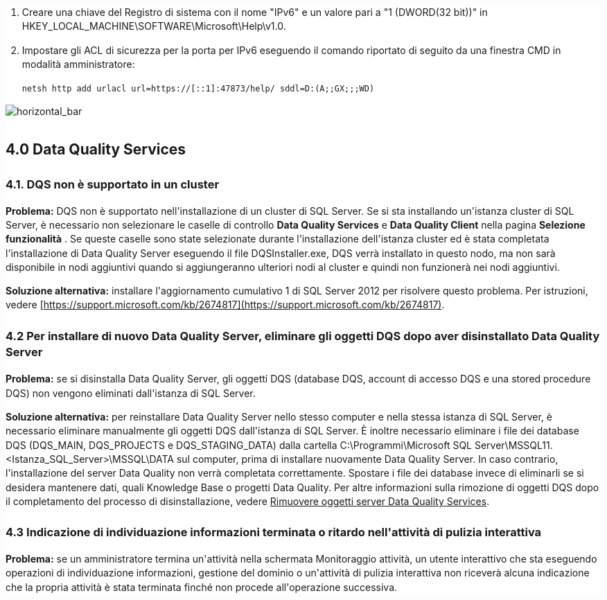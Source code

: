 1.  Creare una chiave del Registro di sistema con il nome "IPv6" e un valore pari a "1 (DWORD(32 bit))" in HKEY_LOCAL_MACHINE\SOFTWARE\Microsoft\Help\v1.0.  
  
2.  Impostare gli ACL di sicurezza per la porta per IPv6 eseguendo il comando riportato di seguito da una finestra CMD in modalità amministratore:  
  
    ```  
    netsh http add urlacl url=https://[::1]:47873/help/ sddl=D:(A;;GX;;;WD)  
    ```  
  
![horizontal_bar](media/horizontal-bar.png "horizontal_bar")  
  
## <a name="40-data-quality-services"></a><a name="DQS"></a>4.0 Data Quality Services  
  
### <a name="41-dqs-not-supported-in-a-cluster"></a>4.1. DQS non è supportato in un cluster  
**Problema:** DQS non è supportato nell'installazione di un cluster di SQL Server. Se si sta installando un'istanza cluster di SQL Server, è necessario non selezionare le caselle di controllo **Data Quality Services** e **Data Quality Client** nella pagina **Selezione funzionalità** . Se queste caselle sono state selezionate durante l'installazione dell'istanza cluster ed è stata completata l'installazione di Data Quality Server eseguendo il file DQSInstaller.exe, DQS verrà installato in questo nodo, ma non sarà disponibile in nodi aggiuntivi quando si aggiungeranno ulteriori nodi al cluster e quindi non funzionerà nei nodi aggiuntivi.  
  
**Soluzione alternativa:** installare l'aggiornamento cumulativo 1 di SQL Server 2012 per risolvere questo problema. Per istruzioni, vedere [https://support.microsoft.com/kb/2674817](https://support.microsoft.com/kb/2674817).  
  
### <a name="42-to-reinstall-data-quality-server-delete-the-dqs-objects-after-uninstalling-data-quality-server"></a>4.2 Per installare di nuovo Data Quality Server, eliminare gli oggetti DQS dopo aver disinstallato Data Quality Server  
**Problema:** se si disinstalla Data Quality Server, gli oggetti DQS (database DQS, account di accesso DQS e una stored procedure DQS) non vengono eliminati dall'istanza di SQL Server.  
  
**Soluzione alternativa:** per reinstallare Data Quality Server nello stesso computer e nella stessa istanza di SQL Server, è necessario eliminare manualmente gli oggetti DQS dall'istanza di SQL Server. È inoltre necessario eliminare i file dei database DQS (DQS_MAIN, DQS_PROJECTS e DQS_STAGING_DATA) dalla cartella C:\Programmi\Microsoft SQL Server\MSSQL11.<Istanza_SQL_Server>\MSSQL\DATA sul computer, prima di installare nuovamente Data Quality Server. In caso contrario, l'installazione del server Data Quality non verrà completata correttamente. Spostare i file dei database invece di eliminarli se si desidera mantenere dati, quali Knowledge Base o progetti Data Quality. Per altre informazioni sulla rimozione di oggetti DQS dopo il completamento del processo di disinstallazione, vedere [Rimuovere oggetti server Data Quality Services](./install/remove-data-quality-server-objects.md).  
  
### <a name="43-indication-of-a-terminated-knowledge-discovery-or-interactive-cleansing-activity-is-delayed"></a>4.3 Indicazione di individuazione informazioni terminata o ritardo nell'attività di pulizia interattiva  
**Problema:** se un amministratore termina un'attività nella schermata Monitoraggio attività, un utente interattivo che sta eseguendo operazioni di individuazione informazioni, gestione del dominio o un'attività di pulizia interattiva non riceverà alcuna indicazione che la propria attività è stata terminata finché non procede all'operazione successiva.  
  